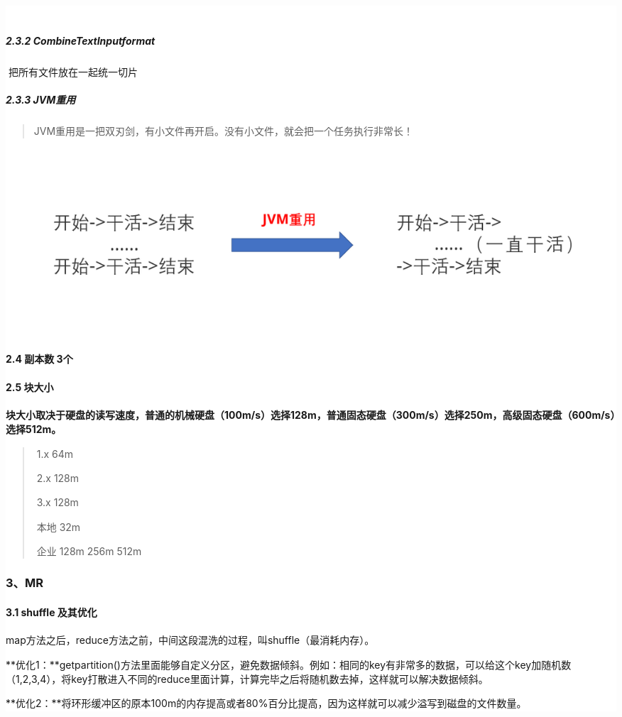​				

##### 	**2.3.2 CombineTextInputformat**

​		把所有文件放在一起统一切片



##### 	**2.3.3 JVM重用**

> ​	JVM重用是一把双刃剑，有小文件再开启。没有小文件，就会把一个任务执行非常长！

![image-20230221122613175](assets/image-20230221122613175.png)



#### 2.4 副本数 3个



#### 2.5 块大小

​	**块大小取决于硬盘的读写速度，普通的机械硬盘（100m/s）选择128m，普通固态硬盘（300m/s）选择250m，高级固态硬盘（600m/s）选择512m。**

> ​	1.x	64m	
>
> ​	2.x	128m
>
> ​	3.x	128m
>
> ​	本地	32m
>
> ​	企业	128m 256m 512m

### 	3、MR

#### 3.1 shuffle 及其优化

map方法之后，reduce方法之前，中间这段混洗的过程，叫shuffle（最消耗内存）。

**优化1：**getpartition()方法里面能够自定义分区，避免数据倾斜。例如：相同的key有非常多的数据，可以给这个key加随机数（1,2,3,4），将key打散进入不同的reduce里面计算，计算完毕之后将随机数去掉，这样就可以解决数据倾斜。

**优化2：**将环形缓冲区的原本100m的内存提高或者80%百分比提高，因为这样就可以减少溢写到磁盘的文件数量。
